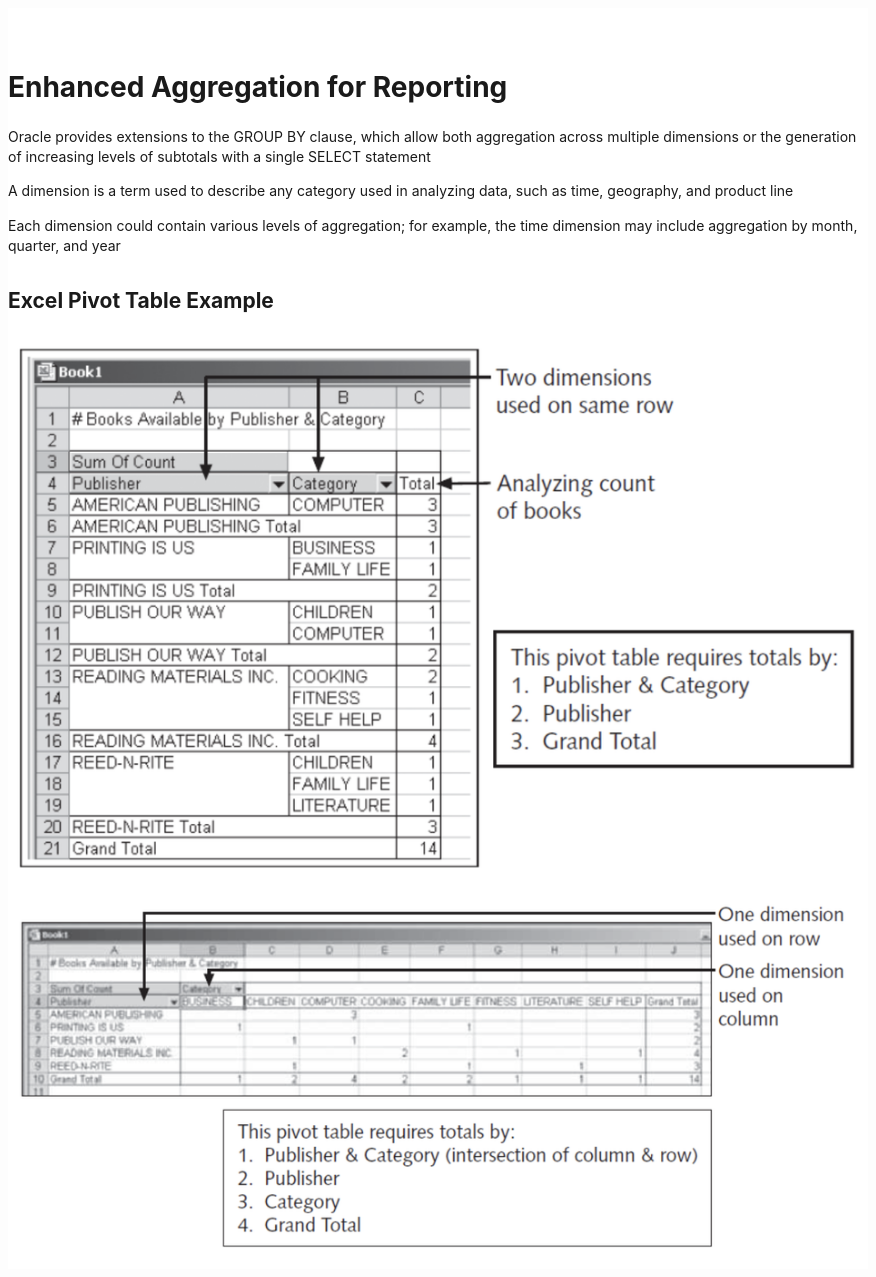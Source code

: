 <br>

# Enhanced Aggregation for Reporting

Oracle provides extensions to the GROUP BY clause, which allow both aggregation across multiple dimensions or the generation of increasing levels of subtotals with a single SELECT statement

A dimension is a term used to describe any category used in analyzing data, such as time, geography, and product line

Each dimension could contain various levels of aggregation; for example, the time dimension may include aggregation by month, quarter, and year

## Excel Pivot Table Example

![img](../../assets/images/ExcelPivotTableExample.png)
